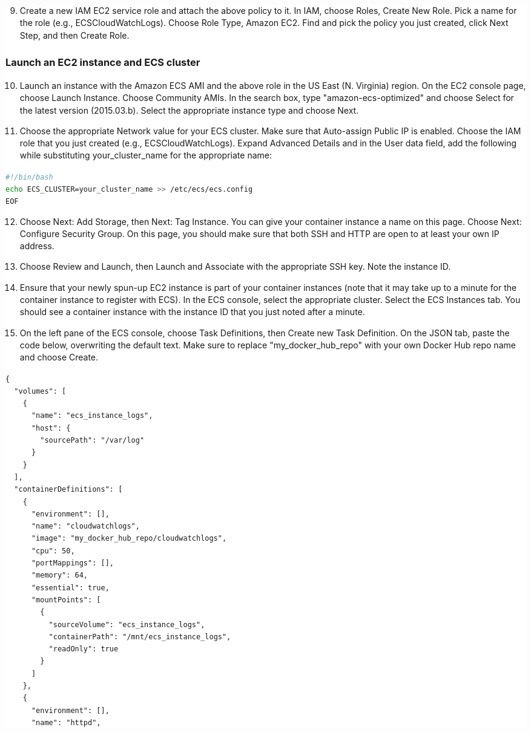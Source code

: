 9. Create a new IAM EC2 service role and attach the above policy to it. In IAM, choose Roles, Create New Role. Pick a name for the role (e.g., ECSCloudWatchLogs). Choose Role Type, Amazon EC2. Find and pick the policy you just created, click Next Step, and then Create Role.

### Launch an EC2 instance and ECS cluster
10. Launch an instance with the Amazon ECS AMI and the above role in the US East (N. Virginia) region. On the EC2 console page, choose Launch Instance. Choose Community AMIs. In the search box, type "amazon-ecs-optimized" and choose Select for the latest version (2015.03.b). Select the appropriate instance type and choose Next.

11. Choose the appropriate Network value for your ECS cluster. Make sure that Auto-assign Public IP is enabled. Choose the IAM role that you just created (e.g., ECSCloudWatchLogs). Expand Advanced Details and in the User data field, add the following while substituting your_cluster_name for the appropriate name:

~~~bash
#!/bin/bash 
echo ECS_CLUSTER=your_cluster_name >> /etc/ecs/ecs.config 
EOF
~~~

12. Choose Next: Add Storage, then Next: Tag Instance. You can give your container instance a name on this page. Choose Next: Configure Security Group. On this page, you should make sure that both SSH and HTTP are open to at least your own IP address.

13. Choose Review and Launch, then Launch and Associate with the appropriate SSH key. Note the instance ID.

14. Ensure that your newly spun-up EC2 instance is part of your container instances (note that it may take up to a minute for the container instance to register with ECS). In the ECS console, select the appropriate cluster. Select the ECS Instances tab. You should see a container instance with the instance ID that you just noted after a minute.

15. On the left pane of the ECS console, choose Task Definitions, then Create new Task Definition. On the JSON tab, paste the code below, overwriting the default text. Make sure to replace "my_docker_hub_repo" with your own Docker Hub repo name and choose Create.

~~~
{
  "volumes": [
    {
      "name": "ecs_instance_logs",
      "host": {
        "sourcePath": "/var/log"
      }
    }
  ],
  "containerDefinitions": [
    {
      "environment": [],
      "name": "cloudwatchlogs",
      "image": "my_docker_hub_repo/cloudwatchlogs",
      "cpu": 50,
      "portMappings": [],
      "memory": 64,
      "essential": true,
      "mountPoints": [
        {
          "sourceVolume": "ecs_instance_logs",
          "containerPath": "/mnt/ecs_instance_logs",
          "readOnly": true
        }
      ]
    },
    {
      "environment": [],
      "name": "httpd",
~~~